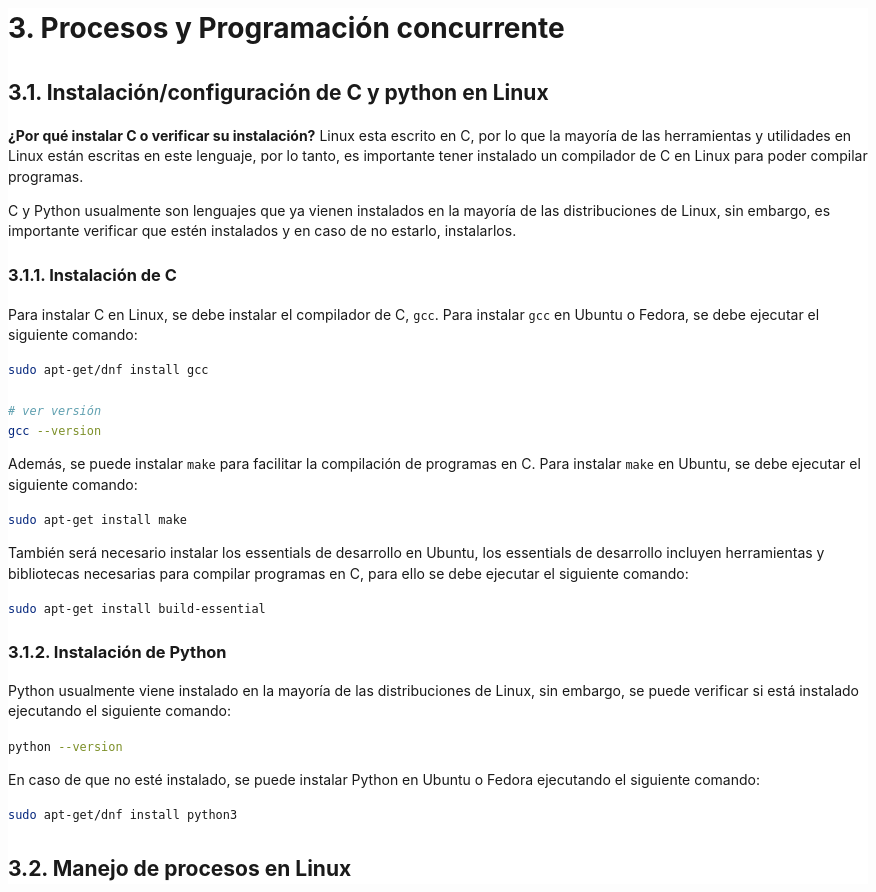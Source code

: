 # 3. Procesos y Programación concurrente

## 3.1. Instalación/configuración de C y python en Linux

**¿Por qué instalar C o verificar su instalación?** Linux esta escrito en C, por lo que la mayoría de las herramientas y utilidades en Linux están escritas en este lenguaje, por lo tanto, es importante tener instalado un compilador de C en Linux para poder compilar programas.

C y Python usualmente son lenguajes que ya vienen instalados en la mayoría de las distribuciones de Linux, sin embargo, es importante verificar que estén instalados y en caso de no estarlo, instalarlos.

### 3.1.1. Instalación de C

Para instalar C en Linux, se debe instalar el compilador de C, `gcc`. Para instalar `gcc` en Ubuntu o Fedora, se debe ejecutar el siguiente comando:

```bash
sudo apt-get/dnf install gcc

# ver versión
gcc --version
```

Además, se puede instalar `make` para facilitar la compilación de programas en C. Para instalar `make` en Ubuntu, se debe ejecutar el siguiente comando:

```bash
sudo apt-get install make
```

También será necesario instalar los essentials de desarrollo en Ubuntu, los essentials de desarrollo incluyen herramientas y bibliotecas necesarias para compilar programas en C, para ello se debe ejecutar el siguiente comando:

```bash
sudo apt-get install build-essential
```

### 3.1.2. Instalación de Python

Python usualmente viene instalado en la mayoría de las distribuciones de Linux, sin embargo, se puede verificar si está instalado ejecutando el siguiente comando:

```bash
python --version
```

En caso de que no esté instalado, se puede instalar Python en Ubuntu o Fedora ejecutando el siguiente comando:

```bash
sudo apt-get/dnf install python3
```

## 3.2. Manejo de procesos en Linux
